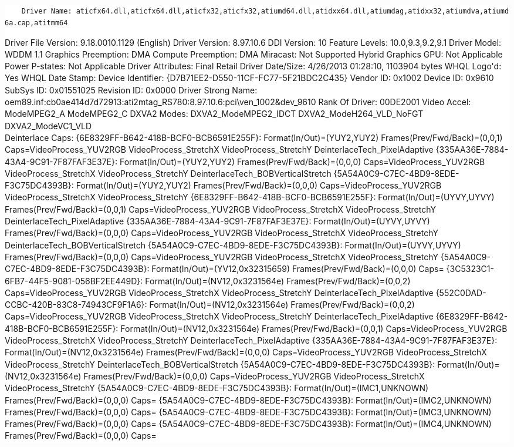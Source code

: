        Driver Name: aticfx64.dll,aticfx64.dll,aticfx32,aticfx32,atiumd64.dll,atidxx64.dll,atiumdag,atidxx32,atiumdva,atiumd6a.cap,atitmm64
Driver File Version: 9.18.0010.1129 (English)
     Driver Version: 8.97.10.6
        DDI Version: 10
     Feature Levels: 10.0,9.3,9.2,9.1
       Driver Model: WDDM 1.1
Graphics Preemption: DMA
 Compute Preemption: DMA
           Miracast: Not Supported
Hybrid Graphics GPU: Not Applicable
     Power P-states: Not Applicable
  Driver Attributes: Final Retail
   Driver Date/Size: 4/26/2013 01:28:10, 1103904 bytes
        WHQL Logo'd: Yes
    WHQL Date Stamp: 
  Device Identifier: {D7B71EE2-D550-11CF-FC77-5F21BDC2C435}
          Vendor ID: 0x1002
          Device ID: 0x9610
          SubSys ID: 0x01551025
        Revision ID: 0x0000
 Driver Strong Name: oem89.inf:cb0ae414d7d72913:ati2mtag_RS780:8.97.10.6:pci\ven_1002&dev_9610
     Rank Of Driver: 00DE2001
        Video Accel: ModeMPEG2_A ModeMPEG2_C 
        DXVA2 Modes: DXVA2_ModeMPEG2_IDCT  DXVA2_ModeH264_VLD_NoFGT  DXVA2_ModeVC1_VLD  
   Deinterlace Caps: {6E8329FF-B642-418B-BCF0-BCB6591E255F}: Format(In/Out)=(YUY2,YUY2) Frames(Prev/Fwd/Back)=(0,0,1) Caps=VideoProcess_YUV2RGB VideoProcess_StretchX VideoProcess_StretchY DeinterlaceTech_PixelAdaptive 
                     {335AA36E-7884-43A4-9C91-7F87FAF3E37E}: Format(In/Out)=(YUY2,YUY2) Frames(Prev/Fwd/Back)=(0,0,0) Caps=VideoProcess_YUV2RGB VideoProcess_StretchX VideoProcess_StretchY DeinterlaceTech_BOBVerticalStretch 
                     {5A54A0C9-C7EC-4BD9-8EDE-F3C75DC4393B}: Format(In/Out)=(YUY2,YUY2) Frames(Prev/Fwd/Back)=(0,0,0) Caps=VideoProcess_YUV2RGB VideoProcess_StretchX VideoProcess_StretchY 
                     {6E8329FF-B642-418B-BCF0-BCB6591E255F}: Format(In/Out)=(UYVY,UYVY) Frames(Prev/Fwd/Back)=(0,0,1) Caps=VideoProcess_YUV2RGB VideoProcess_StretchX VideoProcess_StretchY DeinterlaceTech_PixelAdaptive 
                     {335AA36E-7884-43A4-9C91-7F87FAF3E37E}: Format(In/Out)=(UYVY,UYVY) Frames(Prev/Fwd/Back)=(0,0,0) Caps=VideoProcess_YUV2RGB VideoProcess_StretchX VideoProcess_StretchY DeinterlaceTech_BOBVerticalStretch 
                     {5A54A0C9-C7EC-4BD9-8EDE-F3C75DC4393B}: Format(In/Out)=(UYVY,UYVY) Frames(Prev/Fwd/Back)=(0,0,0) Caps=VideoProcess_YUV2RGB VideoProcess_StretchX VideoProcess_StretchY 
                     {5A54A0C9-C7EC-4BD9-8EDE-F3C75DC4393B}: Format(In/Out)=(YV12,0x32315659) Frames(Prev/Fwd/Back)=(0,0,0) Caps=
                     {3C5323C1-6FB7-44F5-9081-056BF2EE449D}: Format(In/Out)=(NV12,0x3231564e) Frames(Prev/Fwd/Back)=(0,0,2) Caps=VideoProcess_YUV2RGB VideoProcess_StretchX VideoProcess_StretchY DeinterlaceTech_PixelAdaptive 
                     {552C0DAD-CCBC-420B-83C8-74943CF9F1A6}: Format(In/Out)=(NV12,0x3231564e) Frames(Prev/Fwd/Back)=(0,0,2) Caps=VideoProcess_YUV2RGB VideoProcess_StretchX VideoProcess_StretchY DeinterlaceTech_PixelAdaptive 
                     {6E8329FF-B642-418B-BCF0-BCB6591E255F}: Format(In/Out)=(NV12,0x3231564e) Frames(Prev/Fwd/Back)=(0,0,1) Caps=VideoProcess_YUV2RGB VideoProcess_StretchX VideoProcess_StretchY DeinterlaceTech_PixelAdaptive 
                     {335AA36E-7884-43A4-9C91-7F87FAF3E37E}: Format(In/Out)=(NV12,0x3231564e) Frames(Prev/Fwd/Back)=(0,0,0) Caps=VideoProcess_YUV2RGB VideoProcess_StretchX VideoProcess_StretchY DeinterlaceTech_BOBVerticalStretch 
                     {5A54A0C9-C7EC-4BD9-8EDE-F3C75DC4393B}: Format(In/Out)=(NV12,0x3231564e) Frames(Prev/Fwd/Back)=(0,0,0) Caps=VideoProcess_YUV2RGB VideoProcess_StretchX VideoProcess_StretchY 
                     {5A54A0C9-C7EC-4BD9-8EDE-F3C75DC4393B}: Format(In/Out)=(IMC1,UNKNOWN) Frames(Prev/Fwd/Back)=(0,0,0) Caps=
                     {5A54A0C9-C7EC-4BD9-8EDE-F3C75DC4393B}: Format(In/Out)=(IMC2,UNKNOWN) Frames(Prev/Fwd/Back)=(0,0,0) Caps=
                     {5A54A0C9-C7EC-4BD9-8EDE-F3C75DC4393B}: Format(In/Out)=(IMC3,UNKNOWN) Frames(Prev/Fwd/Back)=(0,0,0) Caps=
                     {5A54A0C9-C7EC-4BD9-8EDE-F3C75DC4393B}: Format(In/Out)=(IMC4,UNKNOWN) Frames(Prev/Fwd/Back)=(0,0,0) Caps=